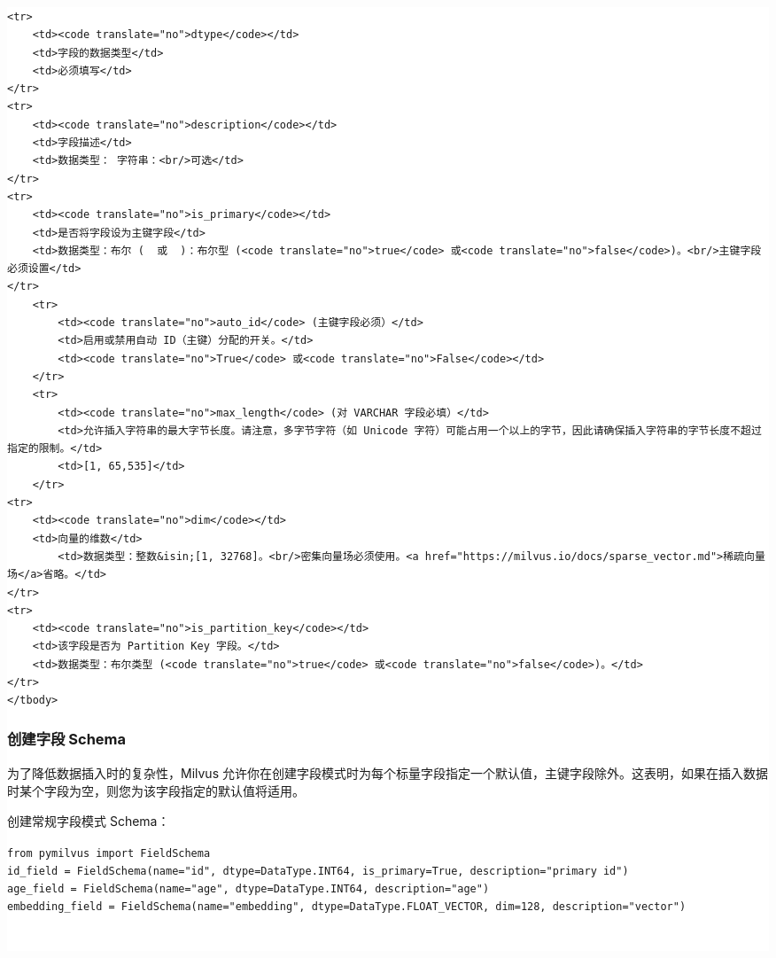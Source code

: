     <tr>
        <td><code translate="no">dtype</code></td>
        <td>字段的数据类型</td>
        <td>必须填写</td>
    </tr>
    <tr>
        <td><code translate="no">description</code></td>
        <td>字段描述</td>
        <td>数据类型： 字符串：<br/>可选</td>
    </tr>
    <tr>
        <td><code translate="no">is_primary</code></td>
        <td>是否将字段设为主键字段</td>
        <td>数据类型：布尔 (  或  )：布尔型 (<code translate="no">true</code> 或<code translate="no">false</code>)。<br/>主键字段必须设置</td>
    </tr>
        <tr>
            <td><code translate="no">auto_id</code> (主键字段必须）</td>
            <td>启用或禁用自动 ID（主键）分配的开关。</td>
            <td><code translate="no">True</code> 或<code translate="no">False</code></td>
        </tr>
        <tr>
            <td><code translate="no">max_length</code> (对 VARCHAR 字段必填）</td>
            <td>允许插入字符串的最大字节长度。请注意，多字节字符（如 Unicode 字符）可能占用一个以上的字节，因此请确保插入字符串的字节长度不超过指定的限制。</td>
            <td>[1, 65,535]</td>
        </tr>
    <tr>
        <td><code translate="no">dim</code></td>
        <td>向量的维数</td>
            <td>数据类型：整数&isin;[1, 32768]。<br/>密集向量场必须使用。<a href="https://milvus.io/docs/sparse_vector.md">稀疏向量场</a>省略。</td>
    </tr>
    <tr>
        <td><code translate="no">is_partition_key</code></td>
        <td>该字段是否为 Partition Key 字段。</td>
        <td>数据类型：布尔类型 (<code translate="no">true</code> 或<code translate="no">false</code>)。</td>
    </tr>
    </tbody>
</table>
<h3 id="Create-a-field-schema" class="common-anchor-header">创建字段 Schema</h3><p>为了降低数据插入时的复杂性，Milvus 允许你在创建字段模式时为每个标量字段指定一个默认值，主键字段除外。这表明，如果在插入数据时某个字段为空，则您为该字段指定的默认值将适用。</p>
<p>创建常规字段模式 Schema：</p>
<pre><code translate="no" class="language-python"><span class="hljs-keyword">from</span> pymilvus <span class="hljs-keyword">import</span> FieldSchema
id_field = FieldSchema(name=<span class="hljs-string">&quot;id&quot;</span>, dtype=DataType.INT64, is_primary=<span class="hljs-literal">True</span>, description=<span class="hljs-string">&quot;primary id&quot;</span>)
age_field = FieldSchema(name=<span class="hljs-string">&quot;age&quot;</span>, dtype=DataType.INT64, description=<span class="hljs-string">&quot;age&quot;</span>)
embedding_field = FieldSchema(name=<span class="hljs-string">&quot;embedding&quot;</span>, dtype=DataType.FLOAT_VECTOR, dim=<span class="hljs-number">128</span>, description=<span class="hljs-string">&quot;vector&quot;</span>)
